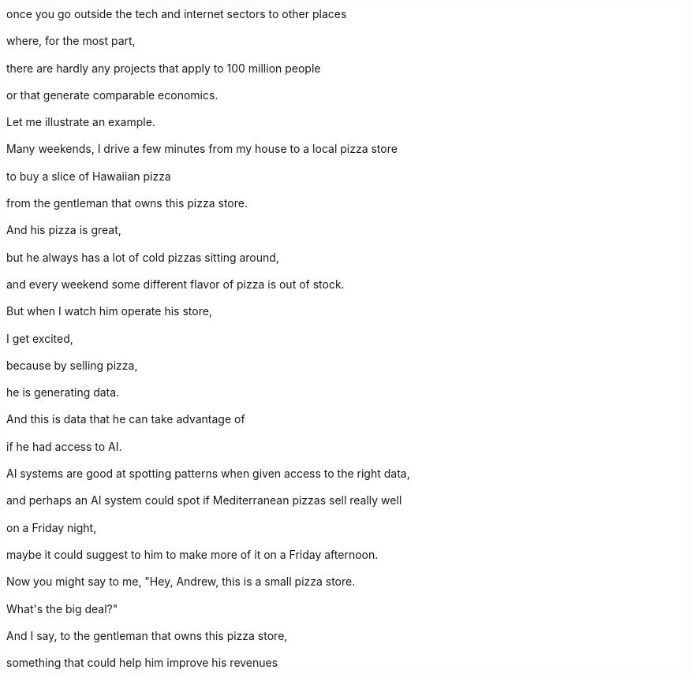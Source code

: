 once you go outside the tech
and internet sectors to other places

where, for the most part,

there are hardly any projects
that apply to 100 million people

or that generate comparable economics.

Let me illustrate an example.

Many weekends, I drive a few minutes
from my house to a local pizza store

to buy a slice of Hawaiian pizza

from the gentleman
that owns this pizza store.

And his pizza is great,

but he always has a lot
of cold pizzas sitting around,

and every weekend some different flavor
of pizza is out of stock.

But when I watch him operate his store,

I get excited,

because by selling pizza,

he is generating data.

And this is data
that he can take advantage of

if he had access to AI.

AI systems are good at spotting patterns
when given access to the right data,

and perhaps an AI system could spot
if Mediterranean pizzas sell really well

on a Friday night,

maybe it could suggest to him
to make more of it on a Friday afternoon.

Now you might say to me,
"Hey, Andrew, this is a small pizza store.

What's the big deal?"

And I say, to the gentleman
that owns this pizza store,

something that could help him
improve his revenues
